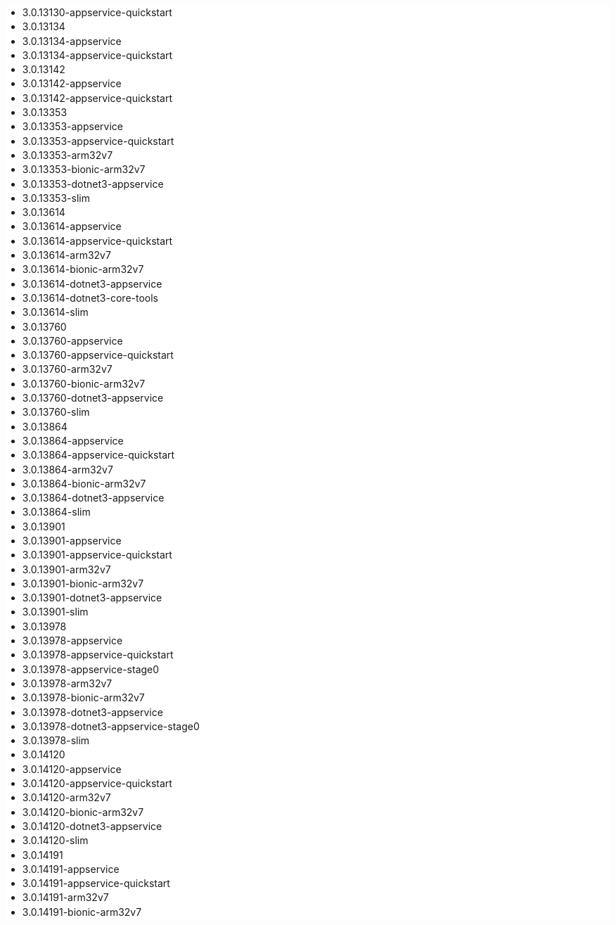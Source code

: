 - 3.0.13130-appservice-quickstart
- 3.0.13134
- 3.0.13134-appservice
- 3.0.13134-appservice-quickstart
- 3.0.13142
- 3.0.13142-appservice
- 3.0.13142-appservice-quickstart
- 3.0.13353
- 3.0.13353-appservice
- 3.0.13353-appservice-quickstart
- 3.0.13353-arm32v7
- 3.0.13353-bionic-arm32v7
- 3.0.13353-dotnet3-appservice
- 3.0.13353-slim
- 3.0.13614
- 3.0.13614-appservice
- 3.0.13614-appservice-quickstart
- 3.0.13614-arm32v7
- 3.0.13614-bionic-arm32v7
- 3.0.13614-dotnet3-appservice
- 3.0.13614-dotnet3-core-tools
- 3.0.13614-slim
- 3.0.13760
- 3.0.13760-appservice
- 3.0.13760-appservice-quickstart
- 3.0.13760-arm32v7
- 3.0.13760-bionic-arm32v7
- 3.0.13760-dotnet3-appservice
- 3.0.13760-slim
- 3.0.13864
- 3.0.13864-appservice
- 3.0.13864-appservice-quickstart
- 3.0.13864-arm32v7
- 3.0.13864-bionic-arm32v7
- 3.0.13864-dotnet3-appservice
- 3.0.13864-slim
- 3.0.13901
- 3.0.13901-appservice
- 3.0.13901-appservice-quickstart
- 3.0.13901-arm32v7
- 3.0.13901-bionic-arm32v7
- 3.0.13901-dotnet3-appservice
- 3.0.13901-slim
- 3.0.13978
- 3.0.13978-appservice
- 3.0.13978-appservice-quickstart
- 3.0.13978-appservice-stage0
- 3.0.13978-arm32v7
- 3.0.13978-bionic-arm32v7
- 3.0.13978-dotnet3-appservice
- 3.0.13978-dotnet3-appservice-stage0
- 3.0.13978-slim
- 3.0.14120
- 3.0.14120-appservice
- 3.0.14120-appservice-quickstart
- 3.0.14120-arm32v7
- 3.0.14120-bionic-arm32v7
- 3.0.14120-dotnet3-appservice
- 3.0.14120-slim
- 3.0.14191
- 3.0.14191-appservice
- 3.0.14191-appservice-quickstart
- 3.0.14191-arm32v7
- 3.0.14191-bionic-arm32v7